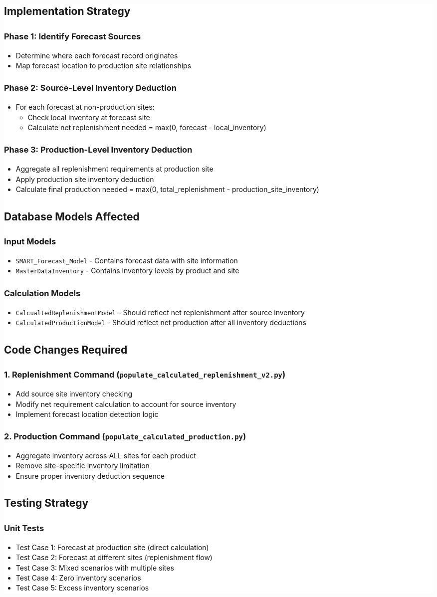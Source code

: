## Implementation Strategy

### Phase 1: Identify Forecast Sources
- Determine where each forecast record originates
- Map forecast location to production site relationships

### Phase 2: Source-Level Inventory Deduction
- For each forecast at non-production sites:
  - Check local inventory at forecast site
  - Calculate net replenishment needed = max(0, forecast - local_inventory)

### Phase 3: Production-Level Inventory Deduction
- Aggregate all replenishment requirements at production site
- Apply production site inventory deduction
- Calculate final production needed = max(0, total_replenishment - production_site_inventory)

## Database Models Affected

### Input Models
- `SMART_Forecast_Model` - Contains forecast data with site information
- `MasterDataInventory` - Contains inventory levels by product and site

### Calculation Models
- `CalcualtedReplenishmentModel` - Should reflect net replenishment after source inventory
- `CalculatedProductionModel` - Should reflect net production after all inventory deductions

## Code Changes Required

### 1. Replenishment Command (`populate_calculated_replenishment_v2.py`)
- Add source site inventory checking
- Modify net requirement calculation to account for source inventory
- Implement forecast location detection logic

### 2. Production Command (`populate_calculated_production.py`)
- Aggregate inventory across ALL sites for each product
- Remove site-specific inventory limitation
- Ensure proper inventory deduction sequence

## Testing Strategy

### Unit Tests
- Test Case 1: Forecast at production site (direct calculation)
- Test Case 2: Forecast at different sites (replenishment flow)
- Test Case 3: Mixed scenarios with multiple sites
- Test Case 4: Zero inventory scenarios
- Test Case 5: Excess inventory scenarios
